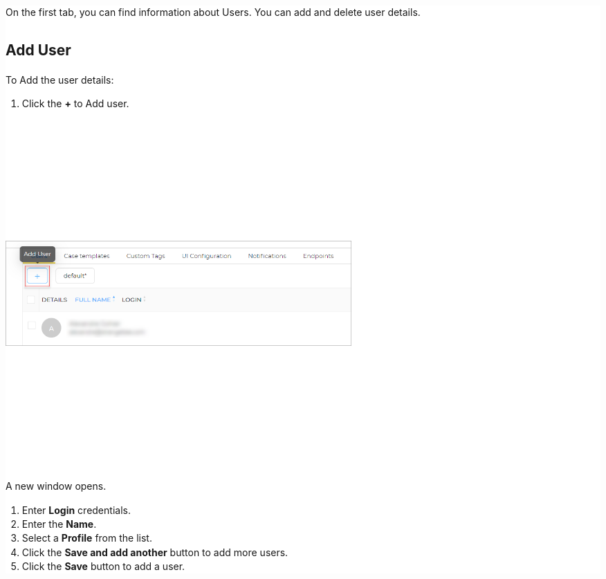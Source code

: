 On the first tab, you can find information about Users. You can add and delete user details.

## Add User

To Add the user details:

1. Click the **+** to Add user. 

<img src="../../../../images/user-guides/organization/configure-organization/manage-users/add_user_option.png" alt="add user option" width="500" height="500"/>


A new window opens.

1. Enter **Login** credentials.
1. Enter the **Name**.
1. Select a **Profile** from the list. 
1. Click the **Save and add another** button to add more users. 
1. Click the **Save** button to add a user. 
